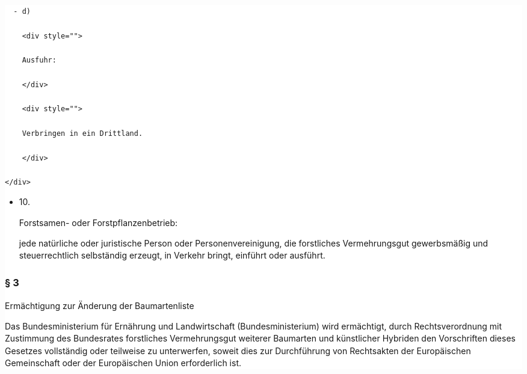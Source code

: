       - d)
        
        <div style="">
        
        Ausfuhr:
        
        </div>
        
        <div style="">
        
        Verbringen in ein Drittland.
        
        </div>
    
    </div>

  - 10\.
    
    <div style="">
    
    Forstsamen- oder Forstpflanzenbetrieb:
    
    </div>
    
    <div style="">
    
    jede natürliche oder juristische Person oder Personenvereinigung,
    die forstliches Vermehrungsgut gewerbsmäßig und steuerrechtlich
    selbständig erzeugt, in Verkehr bringt, einführt oder ausführt.
    
    </div>

</div>

</div>

</div>

</div>

<span id="BJNR165800002BJNE000403118.html"></span>

### § 3  
Ermächtigung zur Änderung der Baumartenliste

<div>

<div class="jnhtml">

<div>

<div class="jurAbsatz">

Das Bundesministerium für Ernährung und Landwirtschaft
(Bundesministerium) wird ermächtigt, durch Rechtsverordnung mit
Zustimmung des Bundesrates forstliches Vermehrungsgut weiterer Baumarten
und künstlicher Hybriden den Vorschriften dieses Gesetzes vollständig
oder teilweise zu unterwerfen, soweit dies zur Durchführung von
Rechtsakten der Europäischen Gemeinschaft oder der Europäischen Union
erforderlich ist.

</div>
